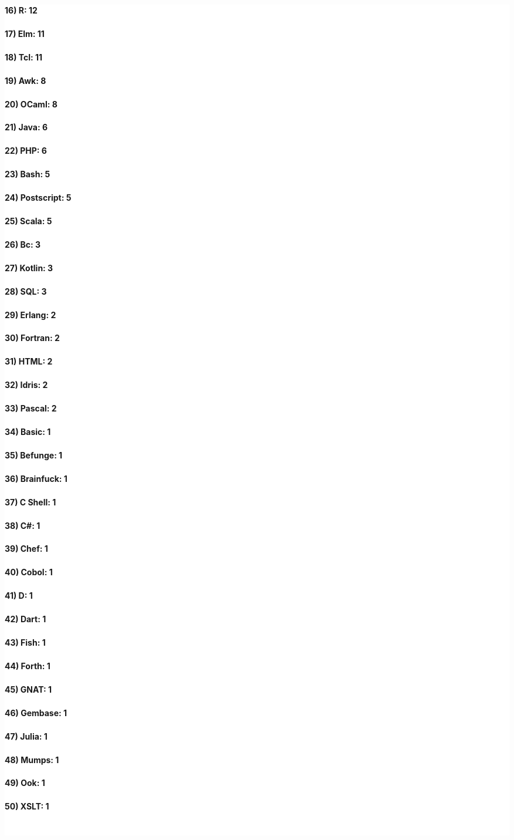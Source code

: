 #### 16) R: 12
#### 17) Elm: 11
#### 18) Tcl: 11
#### 19) Awk: 8
#### 20) OCaml: 8
#### 21) Java: 6
#### 22) PHP: 6
#### 23) Bash: 5
#### 24) Postscript: 5
#### 25) Scala: 5
#### 26) Bc: 3
#### 27) Kotlin: 3
#### 28) SQL: 3
#### 29) Erlang: 2
#### 30) Fortran: 2
#### 31) HTML: 2
#### 32) Idris: 2
#### 33) Pascal: 2
#### 34) Basic: 1
#### 35) Befunge: 1
#### 36) Brainfuck: 1
#### 37) C Shell: 1
#### 38) C#: 1
#### 39) Chef: 1
#### 40) Cobol: 1
#### 41) D: 1
#### 42) Dart: 1
#### 43) Fish: 1
#### 44) Forth: 1
#### 45) GNAT: 1
#### 46) Gembase: 1
#### 47) Julia: 1
#### 48) Mumps: 1
#### 49) Ook: 1
#### 50) XSLT: 1

<br>

